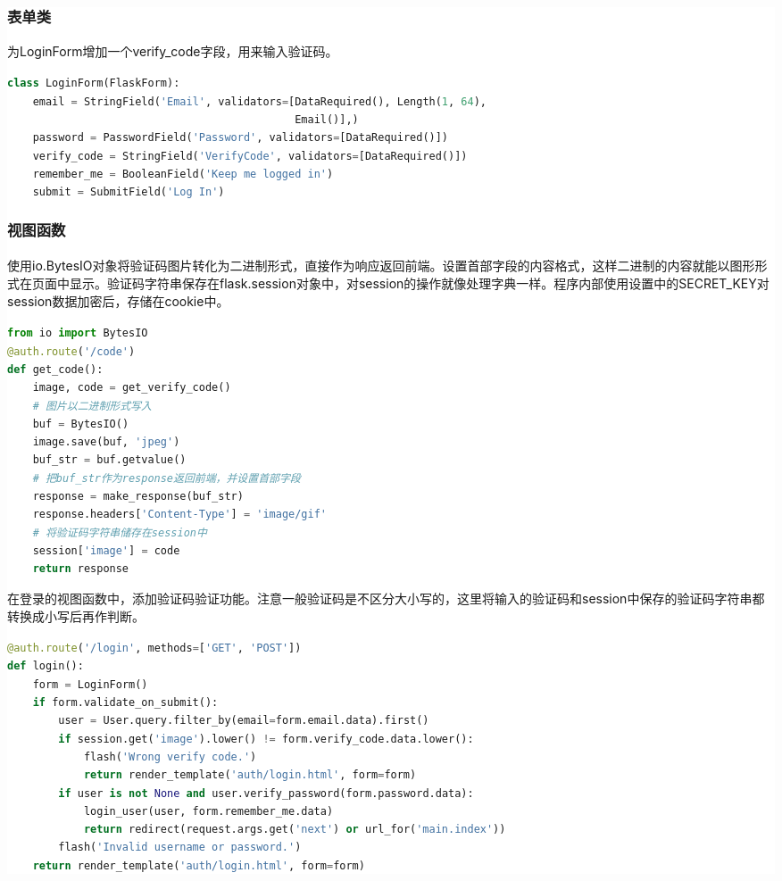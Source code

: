 ### 表单类

为LoginForm增加一个verify_code字段，用来输入验证码。

```python
class LoginForm(FlaskForm):
    email = StringField('Email', validators=[DataRequired(), Length(1, 64),
                                             Email()],)
    password = PasswordField('Password', validators=[DataRequired()])
    verify_code = StringField('VerifyCode', validators=[DataRequired()])
    remember_me = BooleanField('Keep me logged in')
    submit = SubmitField('Log In')
```


### 视图函数 

使用io.BytesIO对象将验证码图片转化为二进制形式，直接作为响应返回前端。设置首部字段的内容格式，这样二进制的内容就能以图形形式在页面中显示。验证码字符串保存在flask.session对象中，对session的操作就像处理字典一样。程序内部使用设置中的SECRET_KEY对session数据加密后，存储在cookie中。

```python
from io import BytesIO
@auth.route('/code')
def get_code():
    image, code = get_verify_code()
    # 图片以二进制形式写入
    buf = BytesIO()
    image.save(buf, 'jpeg')
    buf_str = buf.getvalue()
    # 把buf_str作为response返回前端，并设置首部字段
    response = make_response(buf_str)
    response.headers['Content-Type'] = 'image/gif'
    # 将验证码字符串储存在session中
    session['image'] = code
    return response
```

 在登录的视图函数中，添加验证码验证功能。注意一般验证码是不区分大小写的，这里将输入的验证码和session中保存的验证码字符串都转换成小写后再作判断。

```python
@auth.route('/login', methods=['GET', 'POST'])
def login():
    form = LoginForm()
    if form.validate_on_submit():
        user = User.query.filter_by(email=form.email.data).first()
        if session.get('image').lower() != form.verify_code.data.lower():
            flash('Wrong verify code.')
            return render_template('auth/login.html', form=form)
        if user is not None and user.verify_password(form.password.data):
            login_user(user, form.remember_me.data)
            return redirect(request.args.get('next') or url_for('main.index'))
        flash('Invalid username or password.')
    return render_template('auth/login.html', form=form)
```
